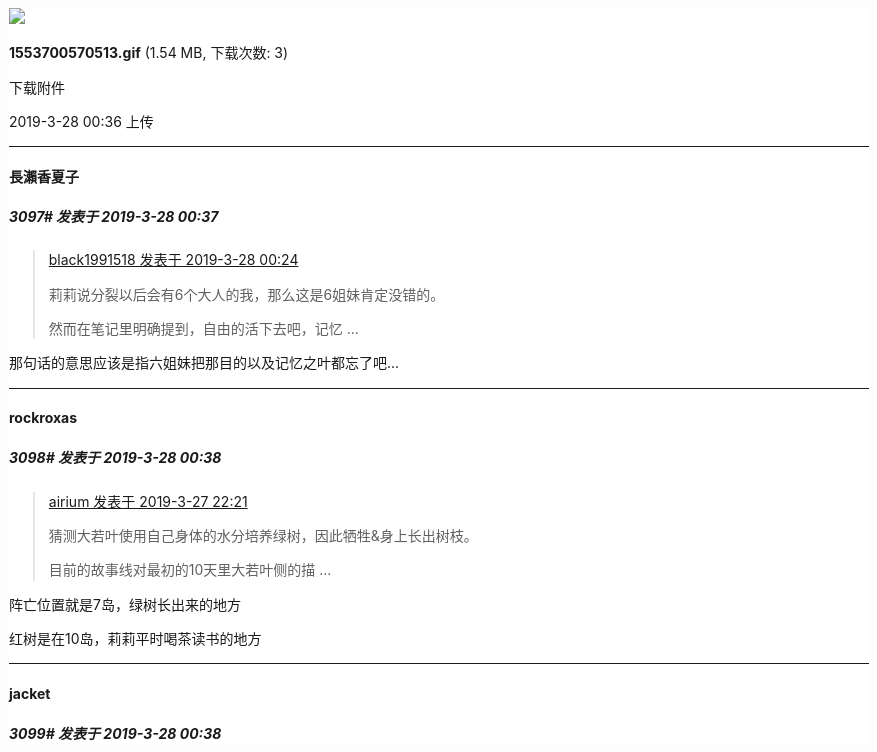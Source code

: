 

<img src="https://img.saraba1st.com/forum/201903/28/003637elaxivjv3rr3daqs.gif" referrerpolicy="no-referrer">


<strong>1553700570513.gif</strong> (1.54 MB, 下载次数: 3)

下载附件

2019-3-28 00:36 上传











-----

####  長瀨香夏子  
##### 3097#       发表于 2019-3-28 00:37



<blockquote><a href="httphttps://bbs.saraba1st.com/2b/forum.php?mod=redirect&amp;goto=findpost&amp;pid=43066678&amp;ptid=1572029" target="_blank">black1991518 发表于 2019-3-28 00:24</a>

莉莉说分裂以后会有6个大人的我，那么这是6姐妹肯定没错的。

然而在笔记里明确提到，自由的活下去吧，记忆 ...</blockquote>
那句话的意思应该是指六姐妹把那目的以及记忆之叶都忘了吧...







-----

####  rockroxas  
##### 3098#       发表于 2019-3-28 00:38



<blockquote><a href="httphttps://bbs.saraba1st.com/2b/forum.php?mod=redirect&amp;goto=findpost&amp;pid=43065277&amp;ptid=1572029" target="_blank">airium 发表于 2019-3-27 22:21</a>

猜测大若叶使用自己身体的水分培养绿树，因此牺牲&amp;身上长出树枝。

目前的故事线对最初的10天里大若叶侧的描 ...</blockquote>
阵亡位置就是7岛，绿树长出来的地方

红树是在10岛，莉莉平时喝茶读书的地方







-----

####  jacket  
##### 3099#       发表于 2019-3-28 00:38

